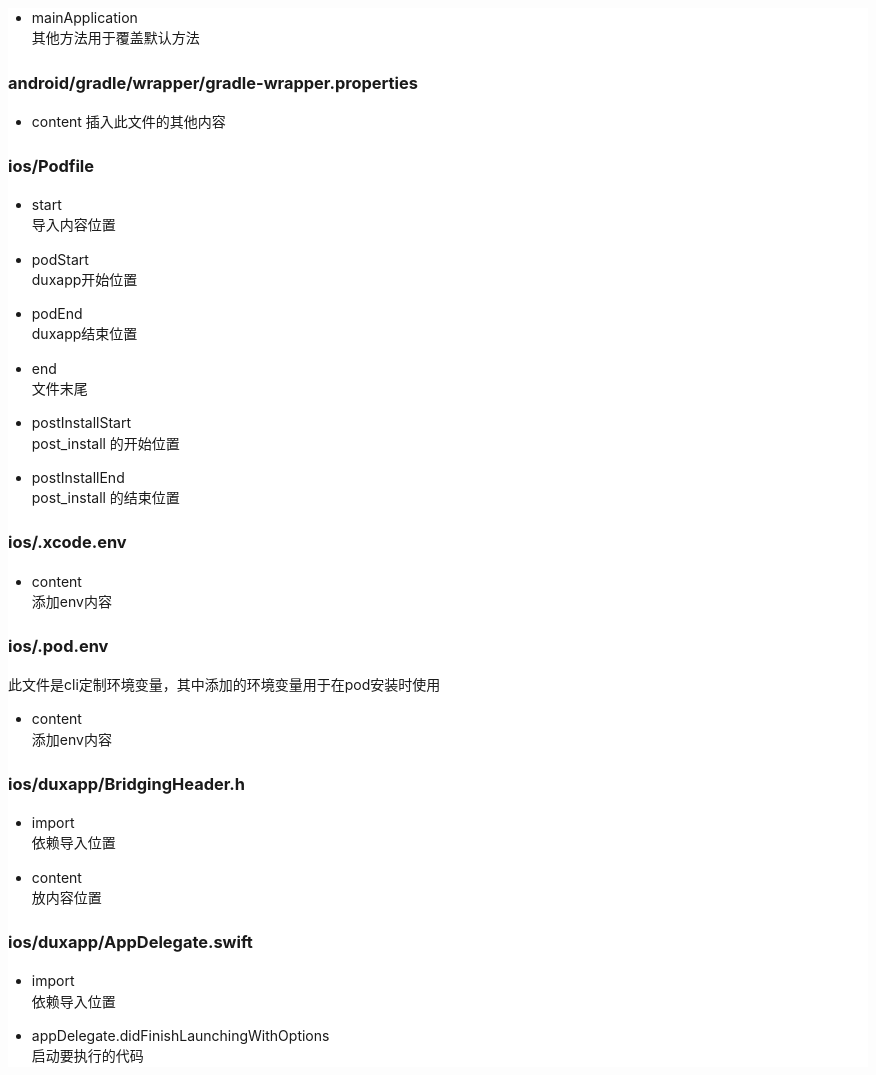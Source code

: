 - mainApplication  
其他方法用于覆盖默认方法

### android/gradle/wrapper/gradle-wrapper.properties

- content
插入此文件的其他内容

### ios/Podfile

- start  
导入内容位置

- podStart  
duxapp开始位置

- podEnd  
duxapp结束位置

- end  
文件末尾

- postInstallStart  
post_install 的开始位置

- postInstallEnd  
post_install 的结束位置

### ios/.xcode.env

- content  
添加env内容


### ios/.pod.env

此文件是cli定制环境变量，其中添加的环境变量用于在pod安装时使用

- content  
添加env内容

### ios/duxapp/BridgingHeader.h

- import  
依赖导入位置

- content  
放内容位置

### ios/duxapp/AppDelegate.swift

- import  
依赖导入位置

- appDelegate.didFinishLaunchingWithOptions  
启动要执行的代码
